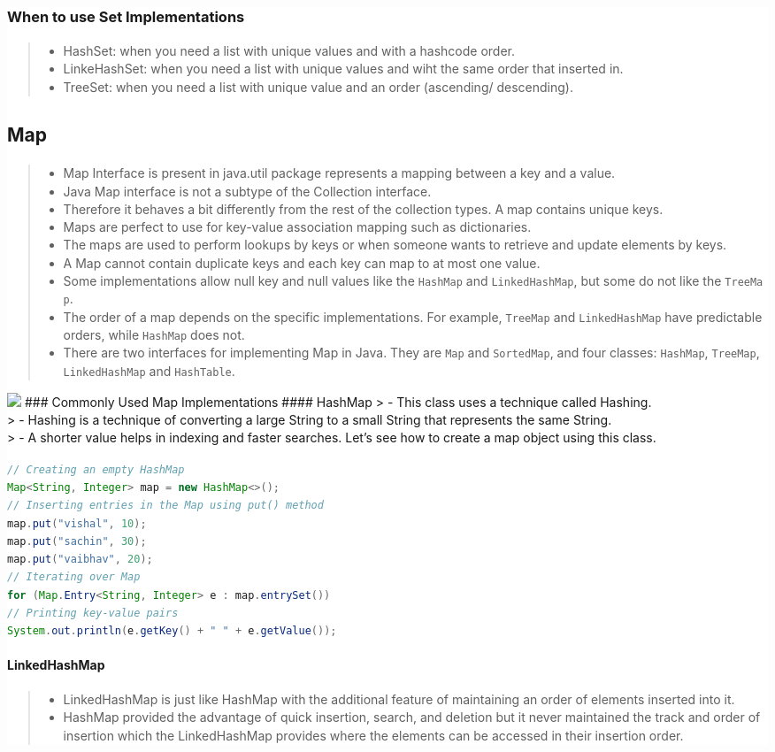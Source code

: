 ### When to use Set Implementations
> - HashSet: when you need a list with unique values and with a hashcode order.<br/>
> - LinkeHashSet: when you need a list with unique values and wiht the same order that inserted in.<br/>
> - TreeSet: when you need a list with unique value and an order (ascending/ descending).<br/>


## Map
> - Map Interface is present in java.util package represents a mapping between a key and a value.<br/>
> - Java Map interface is not a subtype of the Collection interface.<br/>
> - Therefore it behaves a bit differently from the rest of the collection types. A map contains unique keys.<br/>
> - Maps are perfect to use for key-value association mapping such as dictionaries.<br/>
> - The maps are used to perform lookups by keys or when someone wants to retrieve and update elements by keys.<br/>
> - A Map cannot contain duplicate keys and each key can map to at most one value.
> - Some implementations allow null key and null values like the `HashMap` and `LinkedHashMap`, but some do not like the `TreeMap`.
> - The order of a map depends on the specific implementations. For example, `TreeMap` and `LinkedHashMap` have predictable orders, while `HashMap` does not.
> - There are two interfaces for implementing Map in Java. They are `Map` and `SortedMap`, and four classes: `HashMap`, `TreeMap`,  `LinkedHashMap` and `HashTable`.
<img src="https://github.com/user-attachments/assets/948a72d4-5f21-4b11-bf70-78a1c172dd33" >
### Commonly Used Map Implementations
####  HashMap 
> - This class uses a technique called Hashing.<br/>
> - Hashing is a technique of converting a large String to a small String that represents the same String.<br/>
> - A shorter value helps in indexing and faster searches. Let’s see how to create a map object using this class.<br/>

```java
// Creating an empty HashMap
Map<String, Integer> map = new HashMap<>();
// Inserting entries in the Map using put() method
map.put("vishal", 10);
map.put("sachin", 30);
map.put("vaibhav", 20);
// Iterating over Map
for (Map.Entry<String, Integer> e : map.entrySet())
// Printing key-value pairs
System.out.println(e.getKey() + " " + e.getValue());
```

#### LinkedHashMap
> - LinkedHashMap is just like HashMap with the additional feature of maintaining an order of elements inserted into it.<br/>
> - HashMap provided the advantage of quick insertion, search, and deletion but it never maintained the track and order of insertion which the LinkedHashMap provides where the elements can be accessed in their insertion order.<br/>
